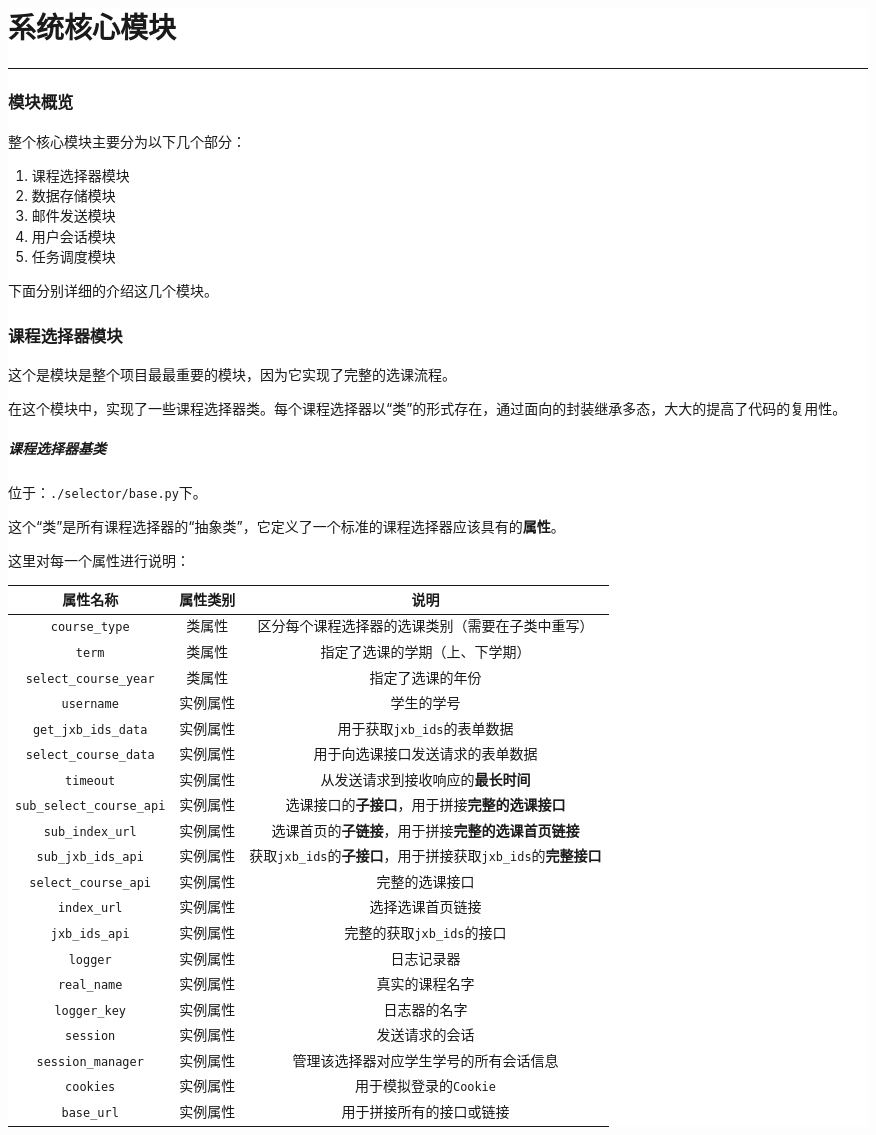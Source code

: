 # 系统核心模块

---

### 模块概览

整个核心模块主要分为以下几个部分：

1. 课程选择器模块
2. 数据存储模块
3. 邮件发送模块
4. 用户会话模块
5. 任务调度模块

下面分别详细的介绍这几个模块。

### 课程选择器模块

这个是模块是整个项目最最重要的模块，因为它实现了完整的选课流程。

在这个模块中，实现了一些课程选择器类。每个课程选择器以“类”的形式存在，通过面向的封装继承多态，大大的提高了代码的复用性。

##### 课程选择器基类

位于：`./selector/base.py`下。

这个“类”是所有课程选择器的“抽象类”，它定义了一个标准的课程选择器应该具有的**属性**。

这里对每一个属性进行说明：

|         属性名称          | 属性类别 |                             说明                             |
| :-----------------------: | :------: | :----------------------------------------------------------: |
|       `course_type`       |  类属性  |       区分每个课程选择器的选课类别（需要在子类中重写）       |
|          `term`           |  类属性  |                指定了选课的学期（上、下学期）                |
|   `select_course_year`    |  类属性  |                       指定了选课的年份                       |
|        `username`         | 实例属性 |                          学生的学号                          |
|    `get_jxb_ids_data`     | 实例属性 |                 用于获取`jxb_ids`的表单数据                  |
|   `select_course_data`    | 实例属性 |               用于向选课接口发送请求的表单数据               |
|         `timeout`         | 实例属性 |              从发送请求到接收响应的**最长时间**              |
|  `sub_select_course_api`  | 实例属性 |       选课接口的**子接口**，用于拼接**完整的选课接口**       |
|      `sub_index_url`      | 实例属性 |     选课首页的**子链接**，用于拼接**完整的选课首页链接**     |
|     `sub_jxb_ids_api`     | 实例属性 | 获取`jxb_ids`的**子接口**，用于拼接获取`jxb_ids`的**完整接口** |
|    `select_course_api`    | 实例属性 |                        完整的选课接口                        |
|        `index_url`        | 实例属性 |                       选择选课首页链接                       |
|       `jxb_ids_api`       | 实例属性 |                  完整的获取`jxb_ids`的接口                   |
|         `logger`          | 实例属性 |                          日志记录器                          |
|        `real_name`        | 实例属性 |                        真实的课程名字                        |
|       `logger_key`        | 实例属性 |                         日志器的名字                         |
|         `session`         | 实例属性 |                        发送请求的会话                        |
|     `session_manager`     | 实例属性 |            管理该选择器对应学生学号的所有会话信息            |
|         `cookies`         | 实例属性 |                    用于模拟登录的`Cookie`                    |
|        `base_url`         | 实例属性 |                   用于拼接所有的接口或链接                   |